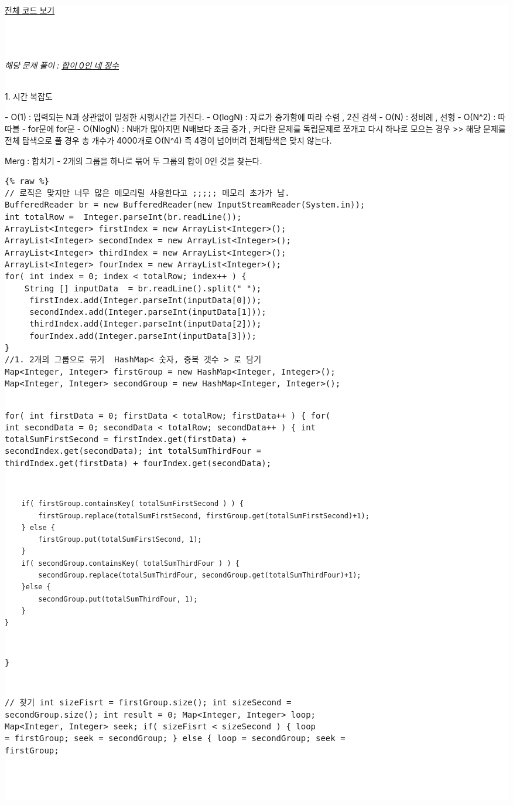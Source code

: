 <p class="bold-text"><a href="https://github.com/7271kim/Single_JAVA_Project/blob/master/src/algorithm/dataStructure/GetBinaryTree.java" target="_blank">전체 코드 보기</a></p>
<br/>
<br/>

###### 해당 문제 풀이 : <a href="https://www.acmicpc.net/problem/7453" target="_blank">합이 0인 네 정수 </a> 
<p class="bold-text">1. 시간 복잡도</p>
 - O(1) : 입력되는 N과 상관없이 일정한 시행시간을 가진다.
 - O(logN) : 자료가 증가함에 따라 수렴 , 2진 검색
 - O(N) : 정비례 , 선형
 - O(N^2) : 따따블  - for문에 for문 
 - O(NlogN) : N배가 많아지면 N배보다 조금 증가 , 커다란 문제를 독립문제로 쪼개고 다시 하나로 모으는 경우
>> 해당 문제를 전체 탐색으로 풀 경우 총 개수가 4000개로 O(N^4) 즉 4경이 넘어버려 전체탐색은 맞지 않는다.

<p class="text-danger bold-text">Merg : 합치기 - 2개의 그룹을 하나로 묶어 두 그룹의 합이 0인 것을 찾는다.</p>
<pre>
{% raw %}
// 로직은 맞지만 너무 많은 메모리릴 사용한다고 ;;;;; 메모리 초가가 남.
BufferedReader br = new BufferedReader(new InputStreamReader(System.in));
int totalRow =  Integer.parseInt(br.readLine());
ArrayList&lt;Integer> firstIndex = new ArrayList&lt;Integer>();
ArrayList&lt;Integer> secondIndex = new ArrayList&lt;Integer>();
ArrayList&lt;Integer> thirdIndex = new ArrayList&lt;Integer>();
ArrayList&lt;Integer> fourIndex = new ArrayList&lt;Integer>();
for( int index = 0; index &lt; totalRow; index++ ) {
    String [] inputData  = br.readLine().split(" ");
     firstIndex.add(Integer.parseInt(inputData[0]));
     secondIndex.add(Integer.parseInt(inputData[1]));
     thirdIndex.add(Integer.parseInt(inputData[2]));
     fourIndex.add(Integer.parseInt(inputData[3]));
}
//1. 2개의 그룹으로 묶기  HashMap&lt; 숫자, 중복 갯수 > 로 담기
Map&lt;Integer, Integer> firstGroup = new HashMap&lt;Integer, Integer>();
Map&lt;Integer, Integer> secondGroup = new HashMap&lt;Integer, Integer>();

for( int firstData = 0; firstData &lt; totalRow; firstData++   ) {
    for( int secondData = 0; secondData &lt; totalRow; secondData++ ) {
        int totalSumFirstSecond    = firstIndex.get(firstData) + secondIndex.get(secondData);
        int totalSumThirdFour    = thirdIndex.get(firstData) +  fourIndex.get(secondData);
        
        if( firstGroup.containsKey( totalSumFirstSecond ) ) {
            firstGroup.replace(totalSumFirstSecond, firstGroup.get(totalSumFirstSecond)+1);
        } else {
            firstGroup.put(totalSumFirstSecond, 1);
        }
        if( secondGroup.containsKey( totalSumThirdFour ) ) {
            secondGroup.replace(totalSumThirdFour, secondGroup.get(totalSumThirdFour)+1);
        }else {
            secondGroup.put(totalSumThirdFour, 1);
        }
    }
}

// 찾기 
int sizeFisrt   = firstGroup.size();
int sizeSecond  = secondGroup.size();
int result      = 0;
Map&lt;Integer, Integer> loop;
Map&lt;Integer, Integer> seek;
if( sizeFisrt &lt; sizeSecond ) {
    loop = firstGroup;
    seek = secondGroup;
} else {
    loop = secondGroup;
    seek = firstGroup;